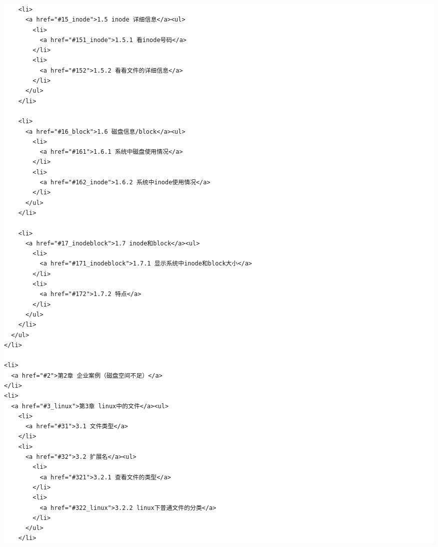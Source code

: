         <li>
          <a href="#15_inode">1.5 inode 详细信息</a><ul>
            <li>
              <a href="#151_inode">1.5.1 看inode号码</a>
            </li>
            <li>
              <a href="#152">1.5.2 看看文件的详细信息</a>
            </li>
          </ul>
        </li>
        
        <li>
          <a href="#16_block">1.6 磁盘信息/block</a><ul>
            <li>
              <a href="#161">1.6.1 系统中磁盘使用情况</a>
            </li>
            <li>
              <a href="#162_inode">1.6.2 系统中inode使用情况</a>
            </li>
          </ul>
        </li>
        
        <li>
          <a href="#17_inodeblock">1.7 inode和block</a><ul>
            <li>
              <a href="#171_inodeblock">1.7.1 显示系统中inode和block大小</a>
            </li>
            <li>
              <a href="#172">1.7.2 特点</a>
            </li>
          </ul>
        </li>
      </ul>
    </li>
    
    <li>
      <a href="#2">第2章 企业案例（磁盘空间不足）</a>
    </li>
    <li>
      <a href="#3_linux">第3章 linux中的文件</a><ul>
        <li>
          <a href="#31">3.1 文件类型</a>
        </li>
        <li>
          <a href="#32">3.2 扩展名</a><ul>
            <li>
              <a href="#321">3.2.1 查看文件的类型</a>
            </li>
            <li>
              <a href="#322_linux">3.2.2 linux下普通文件的分类</a>
            </li>
          </ul>
        </li>
        